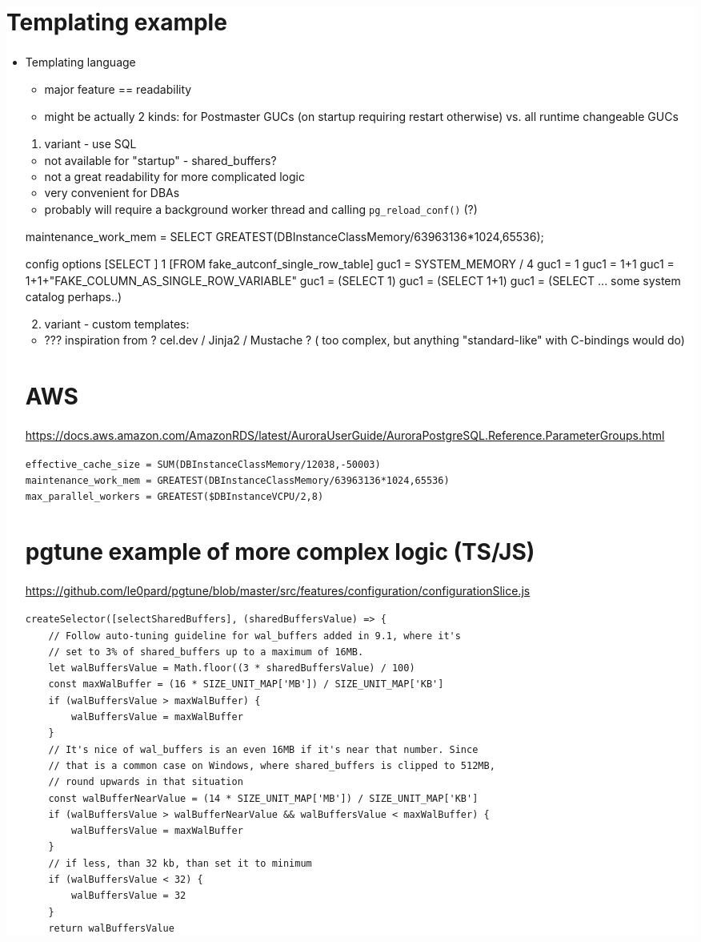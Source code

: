 Templating example
===
- Templating language
  - major feature == readability

  - might be actually 2 kinds: for Postmaster GUCs (on startup requiring restart otherwise) vs. all runtime changeable GUCs

  1. variant - use SQL
  - not available for "startup" - shared_buffers?
  - not a great readability for more complicated logic
  - very convenient for DBAs
  - probably will require a background worker thread and calling `pg_reload_conf()` (?)

  maintenance_work_mem = SELECT GREATEST(DBInstanceClassMemory/63963136*1024,65536);

  config options [SELECT ] 1 [FROM fake_autconf_single_row_table]
  guc1 = SYSTEM_MEMORY / 4
  guc1 = 1
  guc1 = 1+1
  guc1 = 1+1+"FAKE_COLUMN_AS_SINGLE_ROW_VARIABLE"
  guc1 = (SELECT 1)
  guc1 = (SELECT 1+1)
  guc1 = (SELECT ... some system catalog perhaps..)


  2. variant - custom templates:
  -  ??? inspiration from ? cel.dev / Jinja2 / Mustache ? ( too complex, but anything "standard-like" with C-bindings would do)


    # AWS
    https://docs.aws.amazon.com/AmazonRDS/latest/AuroraUserGuide/AuroraPostgreSQL.Reference.ParameterGroups.html

    ```
    effective_cache_size = SUM(DBInstanceClassMemory/12038,-50003)
    maintenance_work_mem = GREATEST(DBInstanceClassMemory/63963136*1024,65536)
    max_parallel_workers = GREATEST($DBInstanceVCPU/2,8)
    ```


    # pgtune example of more complex logic (TS/JS)
    https://github.com/le0pard/pgtune/blob/master/src/features/configuration/configurationSlice.js

    ```
    createSelector([selectSharedBuffers], (sharedBuffersValue) => {
        // Follow auto-tuning guideline for wal_buffers added in 9.1, where it's
        // set to 3% of shared_buffers up to a maximum of 16MB.
        let walBuffersValue = Math.floor((3 * sharedBuffersValue) / 100)
        const maxWalBuffer = (16 * SIZE_UNIT_MAP['MB']) / SIZE_UNIT_MAP['KB']
        if (walBuffersValue > maxWalBuffer) {
            walBuffersValue = maxWalBuffer
        }
        // It's nice of wal_buffers is an even 16MB if it's near that number. Since
        // that is a common case on Windows, where shared_buffers is clipped to 512MB,
        // round upwards in that situation
        const walBufferNearValue = (14 * SIZE_UNIT_MAP['MB']) / SIZE_UNIT_MAP['KB']
        if (walBuffersValue > walBufferNearValue && walBuffersValue < maxWalBuffer) {
            walBuffersValue = maxWalBuffer
        }
        // if less, than 32 kb, than set it to minimum
        if (walBuffersValue < 32) {
            walBuffersValue = 32
        }
        return walBuffersValue